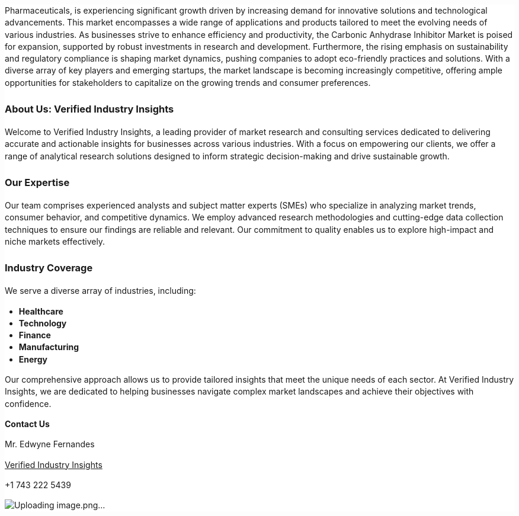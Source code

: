 Pharmaceuticals, is experiencing significant growth driven by increasing demand for innovative solutions and technological advancements. This market encompasses a wide range of applications and products tailored to meet the evolving needs of various industries. As businesses strive to enhance efficiency and productivity, the Carbonic Anhydrase Inhibitor Market is poised for expansion, supported by robust investments in research and development. Furthermore, the rising emphasis on sustainability and regulatory compliance is shaping market dynamics, pushing companies to adopt eco-friendly practices and solutions. With a diverse array of key players and emerging startups, the market landscape is becoming increasingly competitive, offering ample opportunities for stakeholders to capitalize on the growing trends and consumer preferences.</p><h3>About Us: Verified Industry Insights</h3><p>Welcome to Verified Industry Insights, a leading provider of market research and consulting services dedicated to delivering accurate and actionable insights for businesses across various industries. With a focus on empowering our clients, we offer a range of analytical research solutions designed to inform strategic decision-making and drive sustainable growth.</p><h3>Our Expertise</h3><p>Our team comprises experienced analysts and subject matter experts (SMEs) who specialize in analyzing market trends, consumer behavior, and competitive dynamics. We employ advanced research methodologies and cutting-edge data collection techniques to ensure our findings are reliable and relevant. Our commitment to quality enables us to explore high-impact and niche markets effectively.</p><h3>Industry Coverage</h3><p>We serve a diverse array of industries, including:</p><ul><li><strong>Healthcare</strong></li><li><strong>Technology</strong></li><li><strong>Finance</strong></li><li><strong>Manufacturing</strong></li><li><strong>Energy</strong></li></ul><p>Our comprehensive approach allows us to provide tailored insights that meet the unique needs of each sector. At Verified Industry Insights, we are dedicated to helping businesses navigate complex market landscapes and achieve their objectives with confidence.</p><p><strong>Contact Us</strong></p><p>Mr. Edwyne Fernandes</p><p><a href="https://www.verifiedindustryinsights.com/">Verified Industry Insights</a></p><p>+1 743 222 5439</p>
![Uploading image.png…]()
